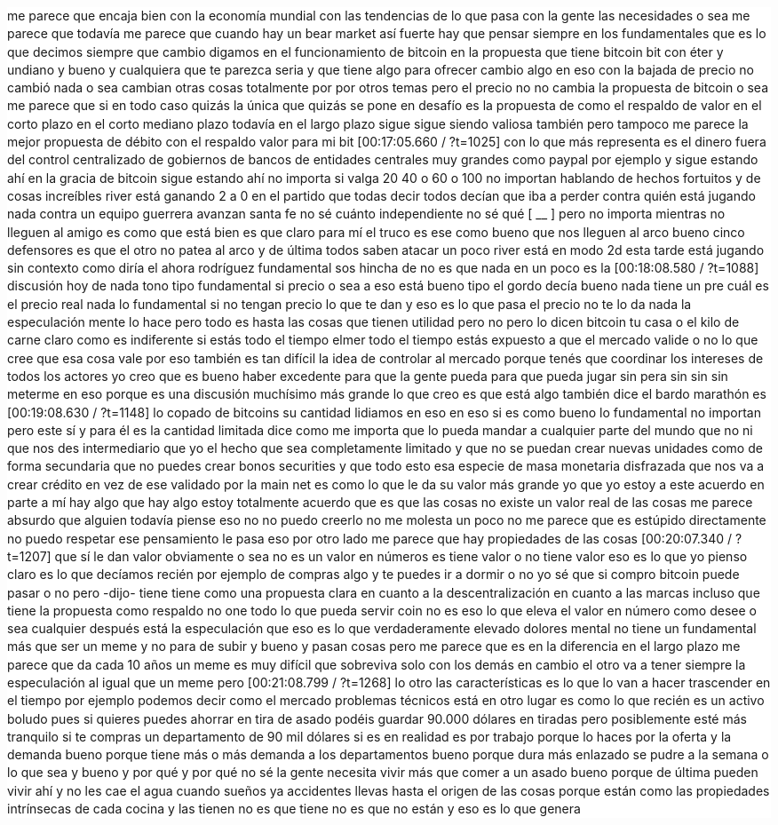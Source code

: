 me parece que encaja bien con la economía mundial con las tendencias de lo que pasa con la gente las necesidades o sea me parece que todavía me parece que cuando hay un bear market así fuerte hay que pensar siempre en los fundamentales que es lo que decimos siempre que cambio digamos en el funcionamiento de bitcoin en la propuesta que tiene bitcoin bit con éter y undiano y bueno y cualquiera que te parezca seria y que tiene algo para ofrecer cambio algo en eso con la bajada de precio no cambió nada o sea cambian otras cosas totalmente por por otros temas pero el precio no no cambia la propuesta de bitcoin o sea me parece que si en todo caso quizás la única que quizás se pone en desafío es la propuesta de como el respaldo de valor en el corto plazo en el corto mediano plazo todavía en el largo plazo sigue sigue siendo valiosa también pero tampoco me parece la mejor propuesta de débito con el respaldo valor para mi bit 
[00:17:05.660 / ?t=1025]
con lo que más representa es el dinero fuera del control centralizado de gobiernos de bancos de entidades centrales muy grandes como paypal por ejemplo y sigue estando ahí en la gracia de bitcoin sigue estando ahí no importa si valga 20 40 o 60 o 100 no importan hablando de hechos fortuitos y de cosas increíbles river está ganando 2 a 0 en el partido que todas decir todos decían que iba a perder contra quién está jugando nada contra un equipo guerrera avanzan santa fe no sé cuánto independiente no sé qué [&nbsp;__&nbsp;] pero no importa mientras no lleguen al amigo es como que está bien es que claro para mí el truco es ese como bueno que nos lleguen al arco bueno cinco defensores es que el otro no patea al arco y de última todos saben atacar un poco river está en modo 2d esta tarde está jugando sin contexto como diría el ahora rodríguez fundamental sos hincha de no es que nada en un poco es la 
[00:18:08.580 / ?t=1088]
discusión hoy de nada tono tipo fundamental si precio o sea a eso está bueno tipo el gordo decía bueno nada tiene un pre cuál es el precio real nada lo fundamental si no tengan precio lo que te dan y eso es lo que pasa el precio no te lo da nada la especulación mente lo hace pero todo es hasta las cosas que tienen utilidad pero no pero lo dicen bitcoin tu casa o el kilo de carne claro como es indiferente si estás todo el tiempo elmer todo el tiempo estás expuesto a que el mercado valide o no lo que cree que esa cosa vale por eso también es tan difícil la idea de controlar al mercado porque tenés que coordinar los intereses de todos los actores yo creo que es bueno haber excedente para que la gente pueda para que pueda jugar sin pera sin sin sin meterme en eso porque es una discusión muchísimo más grande lo que creo es que está algo también dice el bardo marathón es 
[00:19:08.630 / ?t=1148]
lo copado de bitcoins su cantidad lidiamos en eso en eso si es como bueno lo fundamental no importan pero este sí y para él es la cantidad limitada dice como me importa que lo pueda mandar a cualquier parte del mundo que no ni que nos des intermediario que yo el hecho que sea completamente limitado y que no se puedan crear nuevas unidades como de forma secundaria que no puedes crear bonos securities y que todo esto esa especie de masa monetaria disfrazada que nos va a crear crédito en vez de ese validado por la main net es como lo que le da su valor más grande yo que yo estoy a este acuerdo en parte a mí hay algo que hay algo estoy totalmente acuerdo que es que las cosas no existe un valor real de las cosas me parece absurdo que alguien todavía piense eso no no puedo creerlo no me molesta un poco no me parece que es estúpido directamente no puedo respetar ese pensamiento le pasa eso por otro lado me parece que hay propiedades de las cosas 
[00:20:07.340 / ?t=1207]
que sí le dan valor obviamente o sea no es un valor en números es tiene valor o no tiene valor eso es lo que yo pienso claro es lo que decíamos recién por ejemplo de compras algo y te puedes ir a dormir o no yo sé que si compro bitcoin puede pasar o no pero -dijo- tiene tiene como una propuesta clara en cuanto a la descentralización en cuanto a las marcas incluso que tiene la propuesta como respaldo no one todo lo que pueda servir coin no es eso lo que eleva el valor en número como desee o sea cualquier después está la especulación que eso es lo que verdaderamente elevado dolores mental no tiene un fundamental más que ser un meme y no para de subir y bueno y pasan cosas pero me parece que es en la diferencia en el largo plazo me parece que da cada 10 años un meme es muy difícil que sobreviva solo con los demás en cambio el otro va a tener siempre la especulación al igual que un meme pero 
[00:21:08.799 / ?t=1268]
lo otro las características es lo que lo van a hacer trascender en el tiempo por ejemplo podemos decir como el mercado problemas técnicos está en otro lugar es como lo que recién es un activo boludo pues si quieres puedes ahorrar en tira de asado podéis guardar 90.000 dólares en tiradas pero posiblemente esté más tranquilo si te compras un departamento de 90 mil dólares si es en realidad es por trabajo porque lo haces por la oferta y la demanda bueno porque tiene más o más demanda a los departamentos bueno porque dura más enlazado se pudre a la semana o lo que sea y bueno y por qué y por qué no sé la gente necesita vivir más que comer a un asado bueno porque de última pueden vivir ahí y no les cae el agua cuando sueños ya accidentes llevas hasta el origen de las cosas porque están como las propiedades intrínsecas de cada cocina y las tienen no es que tiene no es que no están y eso es lo que genera 